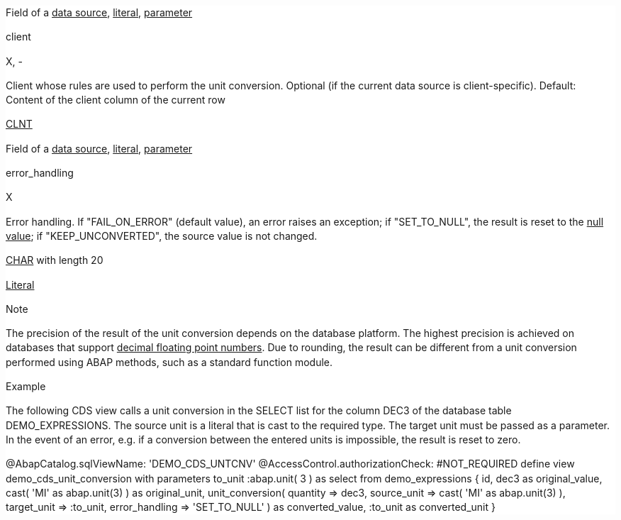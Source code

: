 Field of a [data source](https://help.sap.com/doc/abapdocu_753_index_htm/7.53/en-US/abencds_f1_data_source.htm), [literal](https://help.sap.com/doc/abapdocu_753_index_htm/7.53/en-US/abencds_f1_literal.htm), [parameter](https://help.sap.com/doc/abapdocu_753_index_htm/7.53/en-US/abencds_f1_parameter.htm)

client

X, \-

Client whose rules are used to perform the unit conversion. Optional (if the current data source is client-specific). Default: Content of the client column of the current row

[CLNT](https://help.sap.com/doc/abapdocu_753_index_htm/7.53/en-US/abenddic_builtin_types.htm)

Field of a [data source](https://help.sap.com/doc/abapdocu_753_index_htm/7.53/en-US/abencds_f1_data_source.htm), [literal](https://help.sap.com/doc/abapdocu_753_index_htm/7.53/en-US/abencds_f1_literal.htm), [parameter](https://help.sap.com/doc/abapdocu_753_index_htm/7.53/en-US/abencds_f1_parameter.htm)

error\_handling

X

Error handling. If "FAIL\_ON\_ERROR" (default value), an error raises an exception; if "SET\_TO\_NULL", the result is reset to the [null value](https://help.sap.com/doc/abapdocu_753_index_htm/7.53/en-US/abennull_value_glosry.htm "Glossary Entry"); if "KEEP\_UNCONVERTED", the source value is not changed.

[CHAR](https://help.sap.com/doc/abapdocu_753_index_htm/7.53/en-US/abenddic_builtin_types.htm) with length 20

[Literal](https://help.sap.com/doc/abapdocu_753_index_htm/7.53/en-US/abencds_f1_literal.htm)

Note

The precision of the result of the unit conversion depends on the database platform. The highest precision is achieved on databases that support [decimal floating point numbers](https://help.sap.com/doc/abapdocu_753_index_htm/7.53/en-US/abendecfloat_glosry.htm "Glossary Entry"). Due to rounding, the result can be different from a unit conversion performed using ABAP methods, such as a standard function module.

Example

The following CDS view calls a unit conversion in the SELECT list for the column DEC3 of the database table DEMO\_EXPRESSIONS. The source unit is a literal that is cast to the required type. The target unit must be passed as a parameter. In the event of an error, e.g. if a conversion between the entered units is impossible, the result is reset to zero.

@AbapCatalog.sqlViewName: 'DEMO\_CDS\_UNTCNV'
@AccessControl.authorizationCheck: #NOT\_REQUIRED
define view demo\_cds\_unit\_conversion
with parameters
to\_unit :abap.unit( 3 )
as select from
demo\_expressions
{
id,
dec3 as original\_value,
cast( 'MI' as abap.unit(3) ) as original\_unit,
unit\_conversion( quantity => dec3,
source\_unit => cast( 'MI' as abap.unit(3) ),
target\_unit => :to\_unit,
error\_handling => 'SET\_TO\_NULL' ) as converted\_value,
:to\_unit as converted\_unit
}    
